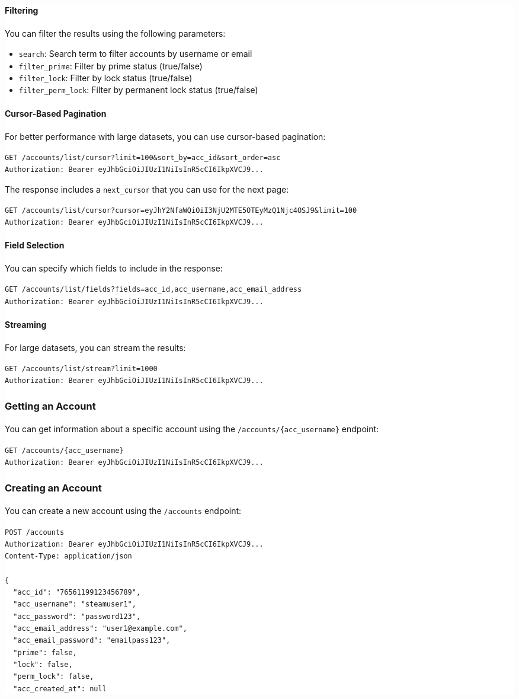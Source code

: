#### Filtering

You can filter the results using the following parameters:

- `search`: Search term to filter accounts by username or email
- `filter_prime`: Filter by prime status (true/false)
- `filter_lock`: Filter by lock status (true/false)
- `filter_perm_lock`: Filter by permanent lock status (true/false)

#### Cursor-Based Pagination

For better performance with large datasets, you can use cursor-based pagination:

```http
GET /accounts/list/cursor?limit=100&sort_by=acc_id&sort_order=asc
Authorization: Bearer eyJhbGciOiJIUzI1NiIsInR5cCI6IkpXVCJ9...
```

The response includes a `next_cursor` that you can use for the next page:

```http
GET /accounts/list/cursor?cursor=eyJhY2NfaWQiOiI3NjU2MTE5OTEyMzQ1Njc4OSJ9&limit=100
Authorization: Bearer eyJhbGciOiJIUzI1NiIsInR5cCI6IkpXVCJ9...
```

#### Field Selection

You can specify which fields to include in the response:

```http
GET /accounts/list/fields?fields=acc_id,acc_username,acc_email_address
Authorization: Bearer eyJhbGciOiJIUzI1NiIsInR5cCI6IkpXVCJ9...
```

#### Streaming

For large datasets, you can stream the results:

```http
GET /accounts/list/stream?limit=1000
Authorization: Bearer eyJhbGciOiJIUzI1NiIsInR5cCI6IkpXVCJ9...
```

### Getting an Account

You can get information about a specific account using the `/accounts/{acc_username}` endpoint:

```http
GET /accounts/{acc_username}
Authorization: Bearer eyJhbGciOiJIUzI1NiIsInR5cCI6IkpXVCJ9...
```

### Creating an Account

You can create a new account using the `/accounts` endpoint:

```http
POST /accounts
Authorization: Bearer eyJhbGciOiJIUzI1NiIsInR5cCI6IkpXVCJ9...
Content-Type: application/json

{
  "acc_id": "76561199123456789",
  "acc_username": "steamuser1",
  "acc_password": "password123",
  "acc_email_address": "user1@example.com",
  "acc_email_password": "emailpass123",
  "prime": false,
  "lock": false,
  "perm_lock": false,
  "acc_created_at": null
```